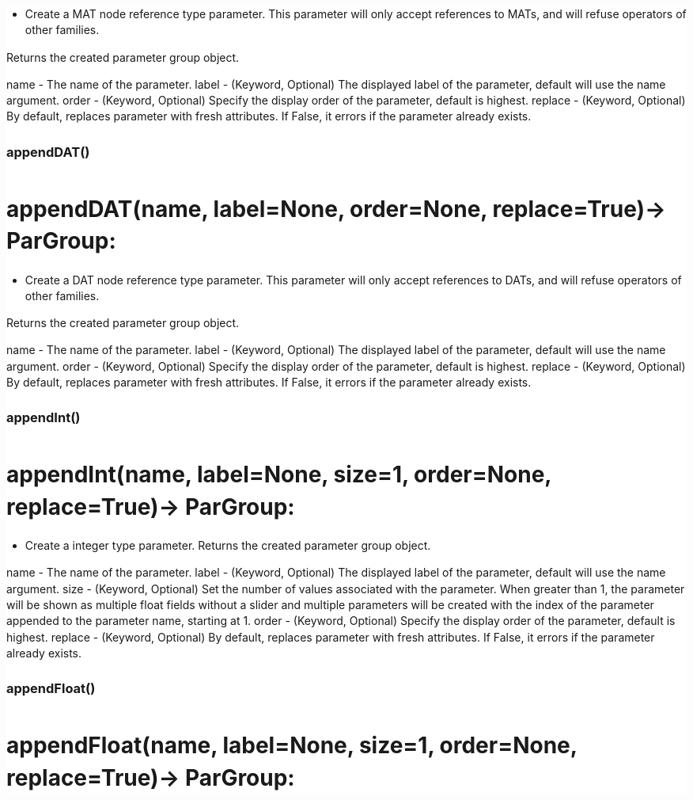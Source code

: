 - Create a MAT node reference type parameter. This parameter will only accept references to MATs, and will refuse operators of other families.

Returns the created parameter group object.

name - The name of the parameter.
label - (Keyword, Optional) The displayed label of the parameter, default will use the name argument.
order - (Keyword, Optional) Specify the display order of the parameter, default is highest.
replace - (Keyword, Optional) By default, replaces parameter with fresh attributes. If False, it errors if the parameter already exists.

### appendDAT()

# appendDAT(name, label=None, order=None, replace=True)→ ParGroup:

- Create a DAT node reference type parameter. This parameter will only accept references to DATs, and will refuse operators of other families.

Returns the created parameter group object.

name - The name of the parameter.
label - (Keyword, Optional) The displayed label of the parameter, default will use the name argument.
order - (Keyword, Optional) Specify the display order of the parameter, default is highest.
replace - (Keyword, Optional) By default, replaces parameter with fresh attributes. If False, it errors if the parameter already exists.

### appendInt()

# appendInt(name, label=None, size=1, order=None, replace=True)→ ParGroup:

- Create a integer type parameter. Returns the created parameter group object.

name - The name of the parameter.
label - (Keyword, Optional) The displayed label of the parameter, default will use the name argument.
size - (Keyword, Optional) Set the number of values associated with the parameter. When greater than 1, the parameter will be shown as multiple float fields without a slider and multiple parameters will be created with the index of the parameter appended to the parameter name, starting at 1.
order - (Keyword, Optional) Specify the display order of the parameter, default is highest.
replace - (Keyword, Optional) By default, replaces parameter with fresh attributes. If False, it errors if the parameter already exists.

### appendFloat()

# appendFloat(name, label=None, size=1, order=None, replace=True)→ ParGroup:
